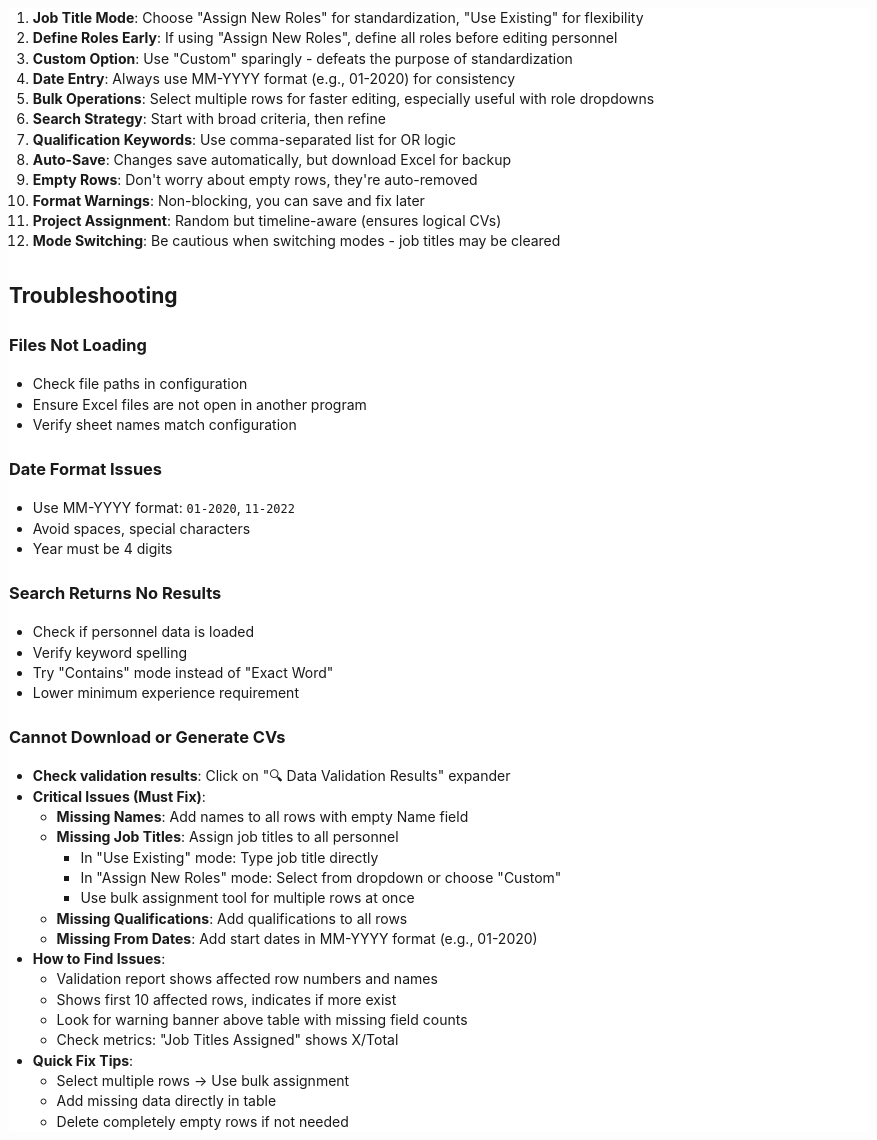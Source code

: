 1. **Job Title Mode**: Choose "Assign New Roles" for standardization, "Use Existing" for flexibility
2. **Define Roles Early**: If using "Assign New Roles", define all roles before editing personnel
3. **Custom Option**: Use "Custom" sparingly - defeats the purpose of standardization
4. **Date Entry**: Always use MM-YYYY format (e.g., 01-2020) for consistency
5. **Bulk Operations**: Select multiple rows for faster editing, especially useful with role dropdowns
6. **Search Strategy**: Start with broad criteria, then refine
7. **Qualification Keywords**: Use comma-separated list for OR logic
8. **Auto-Save**: Changes save automatically, but download Excel for backup
9. **Empty Rows**: Don't worry about empty rows, they're auto-removed
10. **Format Warnings**: Non-blocking, you can save and fix later
11. **Project Assignment**: Random but timeline-aware (ensures logical CVs)
12. **Mode Switching**: Be cautious when switching modes - job titles may be cleared

## Troubleshooting

### Files Not Loading
- Check file paths in configuration
- Ensure Excel files are not open in another program
- Verify sheet names match configuration

### Date Format Issues
- Use MM-YYYY format: `01-2020`, `11-2022`
- Avoid spaces, special characters
- Year must be 4 digits

### Search Returns No Results
- Check if personnel data is loaded
- Verify keyword spelling
- Try "Contains" mode instead of "Exact Word"
- Lower minimum experience requirement

### Cannot Download or Generate CVs
- **Check validation results**: Click on "🔍 Data Validation Results" expander
- **Critical Issues (Must Fix)**:
  - **Missing Names**: Add names to all rows with empty Name field
  - **Missing Job Titles**: Assign job titles to all personnel
    - In "Use Existing" mode: Type job title directly
    - In "Assign New Roles" mode: Select from dropdown or choose "Custom"
    - Use bulk assignment tool for multiple rows at once
  - **Missing Qualifications**: Add qualifications to all rows
  - **Missing From Dates**: Add start dates in MM-YYYY format (e.g., 01-2020)
- **How to Find Issues**:
  - Validation report shows affected row numbers and names
  - Shows first 10 affected rows, indicates if more exist
  - Look for warning banner above table with missing field counts
  - Check metrics: "Job Titles Assigned" shows X/Total
- **Quick Fix Tips**:
  - Select multiple rows → Use bulk assignment
  - Add missing data directly in table
  - Delete completely empty rows if not needed
